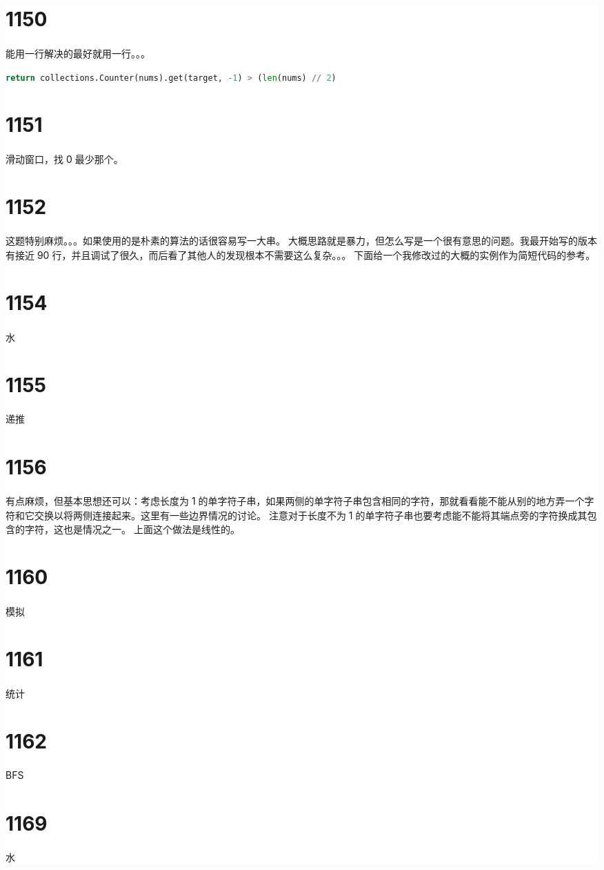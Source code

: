 # 1150
能用一行解决的最好就用一行。。。
```python
return collections.Counter(nums).get(target, -1) > (len(nums) // 2)
```

# 1151
滑动窗口，找 0 最少那个。

# 1152
这题特别麻烦。。。如果使用的是朴素的算法的话很容易写一大串。
大概思路就是暴力，但怎么写是一个很有意思的问题。我最开始写的版本有接近 90 行，并且调试了很久，而后看了其他人的发现根本不需要这么复杂。。。
下面给一个我修改过的大概的实例作为简短代码的参考。
```cpp

```

# 1154
水

# 1155
递推

# 1156
有点麻烦，但基本思想还可以：考虑长度为 1 的单字符子串，如果两侧的单字符子串包含相同的字符，那就看看能不能从别的地方弄一个字符和它交换以将两侧连接起来。这里有一些边界情况的讨论。
注意对于长度不为 1 的单字符子串也要考虑能不能将其端点旁的字符换成其包含的字符，这也是情况之一。
上面这个做法是线性的。

# 1160
模拟

# 1161
统计

# 1162
BFS

# 1169
水

